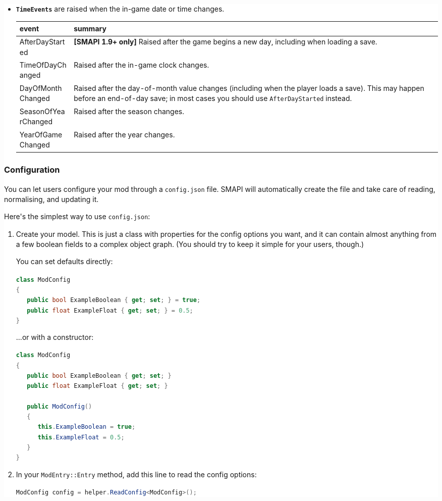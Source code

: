 * <span id="time-events"></span>
  **`TimeEvents`** are raised when the in-game date or time changes.

  | event | summary |
  |:----- |:------- |
  | AfterDayStarted | **\[SMAPI 1.9+ only\]** Raised after the game begins a new day, including when loading a save. |
  | TimeOfDayChanged | Raised after the in-game clock changes. |
  | DayOfMonthChanged | Raised after the day-of-month value changes (including when the player loads a save). This may happen before an end-of-day save; in most cases you should use `AfterDayStarted` instead. |
  | SeasonOfYearChanged | Raised after the season changes. |
  | YearOfGameChanged | Raised after the year changes. |

### Configuration
You can let users configure your mod through a `config.json` file. SMAPI will automatically create
the file and take care of reading, normalising, and updating it.

Here's the simplest way to use `config.json`:

1. Create your model. This is just a class with properties for the config options you want, and it
   can contain almost anything from a few boolean fields to a complex object graph. (You should try
   to keep it simple for your users, though.)

   You can set defaults directly:

   ```c#
   class ModConfig
   {
      public bool ExampleBoolean { get; set; } = true;
      public float ExampleFloat { get; set; } = 0.5;
   }
   ```

   ...or with a constructor:

   ```c#
   class ModConfig
   {
      public bool ExampleBoolean { get; set; }
      public float ExampleFloat { get; set; }

      public ModConfig()
      {
         this.ExampleBoolean = true;
         this.ExampleFloat = 0.5;
      }
   }
   ```

2. In your `ModEntry::Entry` method, add this line to read the config options:

   ```c#
   ModConfig config = helper.ReadConfig<ModConfig>();
   ```
